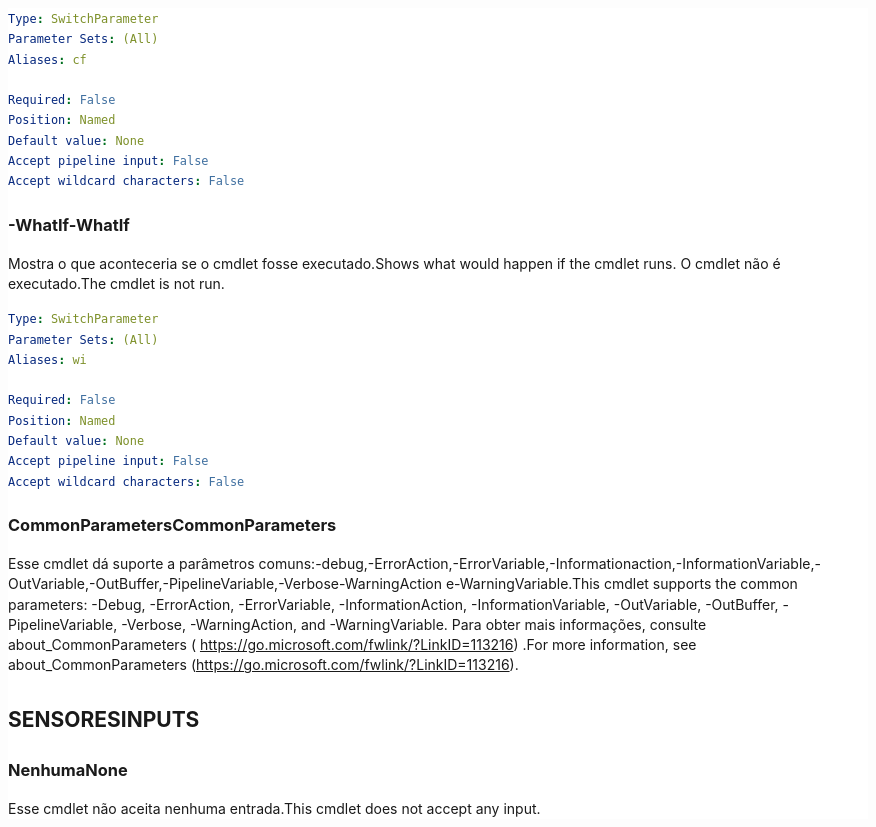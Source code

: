 ```yaml
Type: SwitchParameter
Parameter Sets: (All)
Aliases: cf

Required: False
Position: Named
Default value: None
Accept pipeline input: False
Accept wildcard characters: False
```

### <span data-ttu-id="d8401-150">-WhatIf</span><span class="sxs-lookup"><span data-stu-id="d8401-150">-WhatIf</span></span>
<span data-ttu-id="d8401-151">Mostra o que aconteceria se o cmdlet fosse executado.</span><span class="sxs-lookup"><span data-stu-id="d8401-151">Shows what would happen if the cmdlet runs.</span></span> <span data-ttu-id="d8401-152">O cmdlet não é executado.</span><span class="sxs-lookup"><span data-stu-id="d8401-152">The cmdlet is not run.</span></span>

```yaml
Type: SwitchParameter
Parameter Sets: (All)
Aliases: wi

Required: False
Position: Named
Default value: None
Accept pipeline input: False
Accept wildcard characters: False
```

### <span data-ttu-id="d8401-153">CommonParameters</span><span class="sxs-lookup"><span data-stu-id="d8401-153">CommonParameters</span></span>
<span data-ttu-id="d8401-154">Esse cmdlet dá suporte a parâmetros comuns:-debug,-ErrorAction,-ErrorVariable,-Informationaction,-InformationVariable,-OutVariable,-OutBuffer,-PipelineVariable,-Verbose-WarningAction e-WarningVariable.</span><span class="sxs-lookup"><span data-stu-id="d8401-154">This cmdlet supports the common parameters: -Debug, -ErrorAction, -ErrorVariable, -InformationAction, -InformationVariable, -OutVariable, -OutBuffer, -PipelineVariable, -Verbose, -WarningAction, and -WarningVariable.</span></span> <span data-ttu-id="d8401-155">Para obter mais informações, consulte about_CommonParameters ( https://go.microsoft.com/fwlink/?LinkID=113216) .</span><span class="sxs-lookup"><span data-stu-id="d8401-155">For more information, see about_CommonParameters (https://go.microsoft.com/fwlink/?LinkID=113216).</span></span>

## <span data-ttu-id="d8401-156">SENSORES</span><span class="sxs-lookup"><span data-stu-id="d8401-156">INPUTS</span></span>

### <span data-ttu-id="d8401-157">Nenhuma</span><span class="sxs-lookup"><span data-stu-id="d8401-157">None</span></span>
<span data-ttu-id="d8401-158">Esse cmdlet não aceita nenhuma entrada.</span><span class="sxs-lookup"><span data-stu-id="d8401-158">This cmdlet does not accept any input.</span></span>

